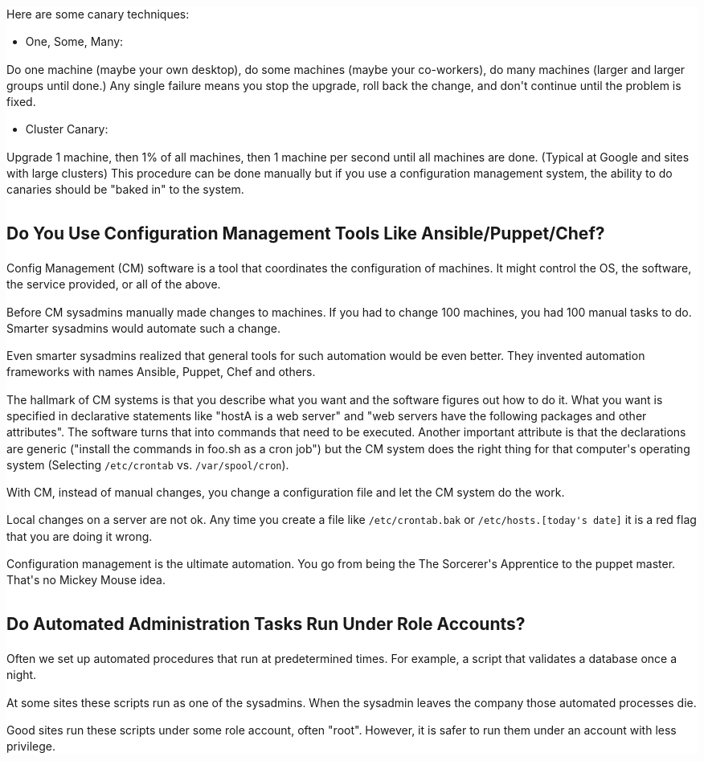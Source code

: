 Here are some canary techniques:

- One, Some, Many:

Do one machine (maybe your own desktop), do some machines (maybe your
co-workers), do many machines (larger and larger groups until done.) Any
single failure means you stop the upgrade, roll back the change, and
don't continue until the problem is fixed.

- Cluster Canary:

Upgrade 1 machine, then 1% of all machines, then 1 machine per second
until all machines are done. (Typical at Google and sites with large
clusters) This procedure can be done manually but if you use a
configuration management system, the ability to do canaries should be
"baked in" to the system.

## Do You Use Configuration Management Tools Like Ansible/Puppet/Chef?

Config Management (CM) software is a tool that coordinates the configuration of machines. It might control the OS, the software, the service provided, or all of the above.

Before CM sysadmins manually made changes to machines. If you had to change 100 machines, you had 100 manual tasks to do. Smarter sysadmins would automate such a change.

Even smarter sysadmins realized that general tools for such automation would be even better. They invented automation frameworks with names Ansible, Puppet, Chef and others.

The hallmark of CM systems is that you describe what you want and the software figures out how to do it. What you want is specified in declarative statements like "hostA is a web server" and "web servers have the following packages and other attributes". The software turns that into commands that need to be executed. Another important attribute is that the declarations are generic ("install the commands in foo.sh as a cron job") but the CM system does the right thing for that computer's operating system (Selecting `/etc/crontab` vs. `/var/spool/cron`).

With CM, instead of manual changes, you change a configuration file and let the CM system do the work.

Local changes on a server are not ok. Any time you create a file like `/etc/crontab.bak` or `/etc/hosts.[today's date]` it is a red flag that you are doing it wrong.

Configuration management is the ultimate automation. You go from being the The Sorcerer's Apprentice to the puppet master. That's no Mickey Mouse idea.

## Do Automated Administration Tasks Run Under Role Accounts?

Often we set up automated procedures that run at predetermined times. For example, a script that validates a database once a night.

At some sites these scripts run as one of the sysadmins. When the sysadmin leaves the company those automated processes die.

Good sites run these scripts under some role account, often "root". However, it is safer to run them under an account with less privilege.
